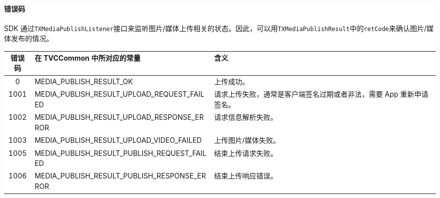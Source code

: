 
#### 错误码

SDK 通过`TXMediaPublishListener`接口来监听图片/媒体上传相关的状态。因此，可以用`TXMediaPublishResult`中的`retCode`来确认图片/媒体发布的情况。

| 错误码  | 在 TVCCommon 中所对应的常量           | 含义              |
| :--: | :---------------------------- | :-------------- |
|  0   | MEDIA_PUBLISH_RESULT_OK                        | 上传成功。            |
| 1001 | MEDIA_PUBLISH_RESULT_UPLOAD_REQUEST_FAILED    | 请求上传失败，通常是客户端签名过期或者非法，需要 App 重新申请签名。         |
| 1002 | MEDIA_PUBLISH_RESULT_UPLOAD_RESPONSE_ERROR      | 请求信息解析失败。        |
| 1003 | MEDIA_PUBLISH_RESULT_UPLOAD_VIDEO_FAILED   | 上传图片/媒体失败。          |
| 1005 | MEDIA_PUBLISH_RESULT_PUBLISH_REQUEST_FAILED | 结束上传请求失败。        |
| 1006 | MEDIA_PUBLISH_RESULT_PUBLISH_RESPONSE_ERROR | 结束上传响应错误。        |

